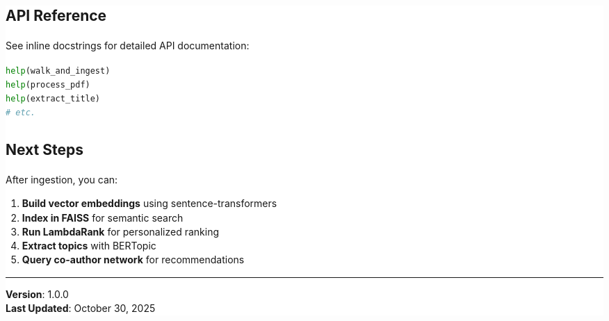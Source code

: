 ## API Reference

See inline docstrings for detailed API documentation:

```python
help(walk_and_ingest)
help(process_pdf)
help(extract_title)
# etc.
```

## Next Steps

After ingestion, you can:

1. **Build vector embeddings** using sentence-transformers
2. **Index in FAISS** for semantic search
3. **Run LambdaRank** for personalized ranking
4. **Extract topics** with BERTopic
5. **Query co-author network** for recommendations

---

**Version**: 1.0.0  
**Last Updated**: October 30, 2025
